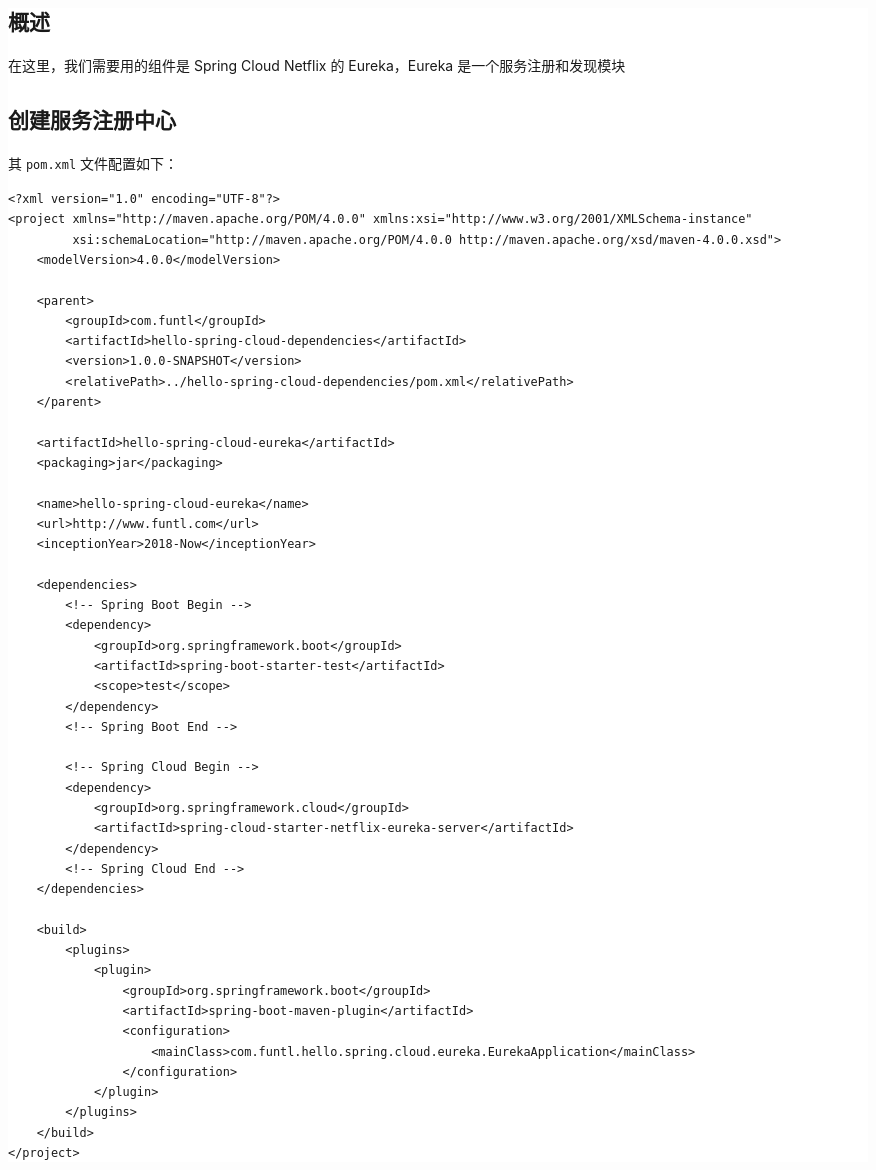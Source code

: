 ## 概述

在这里，我们需要用的组件是 Spring Cloud Netflix 的 Eureka，Eureka 是一个服务注册和发现模块

## 创建服务注册中心

其 `pom.xml` 文件配置如下：

```Plain Text
<?xml version="1.0" encoding="UTF-8"?>
<project xmlns="http://maven.apache.org/POM/4.0.0" xmlns:xsi="http://www.w3.org/2001/XMLSchema-instance"
         xsi:schemaLocation="http://maven.apache.org/POM/4.0.0 http://maven.apache.org/xsd/maven-4.0.0.xsd">
    <modelVersion>4.0.0</modelVersion>

    <parent>
        <groupId>com.funtl</groupId>
        <artifactId>hello-spring-cloud-dependencies</artifactId>
        <version>1.0.0-SNAPSHOT</version>
        <relativePath>../hello-spring-cloud-dependencies/pom.xml</relativePath>
    </parent>

    <artifactId>hello-spring-cloud-eureka</artifactId>
    <packaging>jar</packaging>

    <name>hello-spring-cloud-eureka</name>
    <url>http://www.funtl.com</url>
    <inceptionYear>2018-Now</inceptionYear>

    <dependencies>
        <!-- Spring Boot Begin -->
        <dependency>
            <groupId>org.springframework.boot</groupId>
            <artifactId>spring-boot-starter-test</artifactId>
            <scope>test</scope>
        </dependency>
        <!-- Spring Boot End -->

        <!-- Spring Cloud Begin -->
        <dependency>
            <groupId>org.springframework.cloud</groupId>
            <artifactId>spring-cloud-starter-netflix-eureka-server</artifactId>
        </dependency>
        <!-- Spring Cloud End -->
    </dependencies>

    <build>
        <plugins>
            <plugin>
                <groupId>org.springframework.boot</groupId>
                <artifactId>spring-boot-maven-plugin</artifactId>
                <configuration>
                    <mainClass>com.funtl.hello.spring.cloud.eureka.EurekaApplication</mainClass>
                </configuration>
            </plugin>
        </plugins>
    </build>
</project>

```
